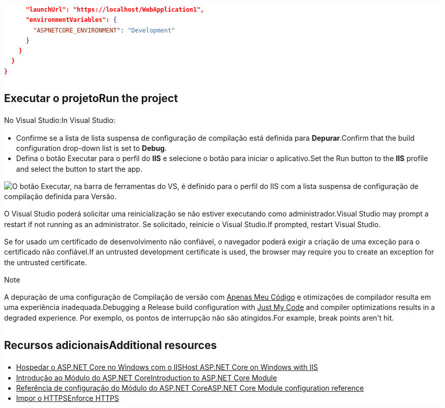 ```json
      "launchUrl": "https://localhost/WebApplication1",
      "environmentVariables": {
        "ASPNETCORE_ENVIRONMENT": "Development"
      }
    }
  }
}
```

## <a name="run-the-project"></a><span data-ttu-id="40dca-160">Executar o projeto</span><span class="sxs-lookup"><span data-stu-id="40dca-160">Run the project</span></span>

<span data-ttu-id="40dca-161">No Visual Studio:</span><span class="sxs-lookup"><span data-stu-id="40dca-161">In Visual Studio:</span></span>

* <span data-ttu-id="40dca-162">Confirme se a lista de lista suspensa de configuração de compilação está definida para **Depurar**.</span><span class="sxs-lookup"><span data-stu-id="40dca-162">Confirm that the build configuration drop-down list is set to **Debug**.</span></span>
* <span data-ttu-id="40dca-163">Defina o botão Executar para o perfil do **IIS** e selecione o botão para iniciar o aplicativo.</span><span class="sxs-lookup"><span data-stu-id="40dca-163">Set the Run button to the **IIS** profile and select the button to start the app.</span></span>

![O botão Executar, na barra de ferramentas do VS, é definido para o perfil do IIS com a lista suspensa de configuração de compilação definida para Versão.](development-time-iis-support/_static/toolbar.png)

<span data-ttu-id="40dca-165">O Visual Studio poderá solicitar uma reinicialização se não estiver executando como administrador.</span><span class="sxs-lookup"><span data-stu-id="40dca-165">Visual Studio may prompt a restart if not running as an administrator.</span></span> <span data-ttu-id="40dca-166">Se solicitado, reinicie o Visual Studio.</span><span class="sxs-lookup"><span data-stu-id="40dca-166">If prompted, restart Visual Studio.</span></span>

<span data-ttu-id="40dca-167">Se for usado um certificado de desenvolvimento não confiável, o navegador poderá exigir a criação de uma exceção para o certificado não confiável.</span><span class="sxs-lookup"><span data-stu-id="40dca-167">If an untrusted development certificate is used, the browser may require you to create an exception for the untrusted certificate.</span></span>

> [!NOTE]
> <span data-ttu-id="40dca-168">A depuração de uma configuração de Compilação de versão com [Apenas Meu Código](/visualstudio/debugger/just-my-code) e otimizações de compilador resulta em uma experiência inadequada.</span><span class="sxs-lookup"><span data-stu-id="40dca-168">Debugging a Release build configuration with [Just My Code](/visualstudio/debugger/just-my-code) and compiler optimizations results in a degraded experience.</span></span> <span data-ttu-id="40dca-169">Por exemplo, os pontos de interrupção não são atingidos.</span><span class="sxs-lookup"><span data-stu-id="40dca-169">For example, break points aren't hit.</span></span>

## <a name="additional-resources"></a><span data-ttu-id="40dca-170">Recursos adicionais</span><span class="sxs-lookup"><span data-stu-id="40dca-170">Additional resources</span></span>

* [<span data-ttu-id="40dca-171">Hospedar o ASP.NET Core no Windows com o IIS</span><span class="sxs-lookup"><span data-stu-id="40dca-171">Host ASP.NET Core on Windows with IIS</span></span>](xref:host-and-deploy/iis/index)
* [<span data-ttu-id="40dca-172">Introdução ao Módulo do ASP.NET Core</span><span class="sxs-lookup"><span data-stu-id="40dca-172">Introduction to ASP.NET Core Module</span></span>](xref:host-and-deploy/aspnet-core-module)
* [<span data-ttu-id="40dca-173">Referência de configuração do Módulo do ASP.NET Core</span><span class="sxs-lookup"><span data-stu-id="40dca-173">ASP.NET Core Module configuration reference</span></span>](xref:host-and-deploy/aspnet-core-module)
* [<span data-ttu-id="40dca-174">Impor o HTTPS</span><span class="sxs-lookup"><span data-stu-id="40dca-174">Enforce HTTPS</span></span>](xref:security/enforcing-ssl)
